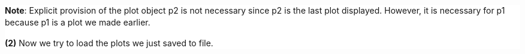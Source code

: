 **Note**: Explicit provision of the plot object p2 is not necessary since p2 is the last plot displayed. However, it is necessary for p1 because p1 is a plot we made earlier.

**(2)** Now we try to load the plots we just saved to file.
